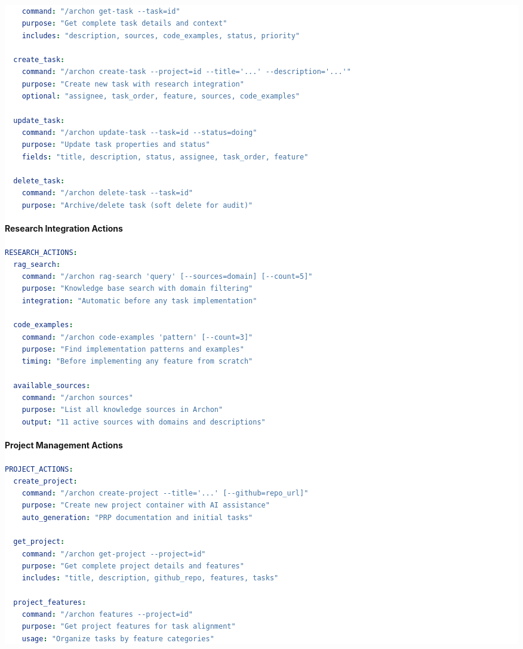 ```yaml
    command: "/archon get-task --task=id"
    purpose: "Get complete task details and context"
    includes: "description, sources, code_examples, status, priority"
    
  create_task:
    command: "/archon create-task --project=id --title='...' --description='...'"
    purpose: "Create new task with research integration"
    optional: "assignee, task_order, feature, sources, code_examples"
    
  update_task:
    command: "/archon update-task --task=id --status=doing"
    purpose: "Update task properties and status"
    fields: "title, description, status, assignee, task_order, feature"
    
  delete_task:
    command: "/archon delete-task --task=id"
    purpose: "Archive/delete task (soft delete for audit)"
```

#### **Research Integration Actions**
```yaml
RESEARCH_ACTIONS:
  rag_search:
    command: "/archon rag-search 'query' [--sources=domain] [--count=5]"
    purpose: "Knowledge base search with domain filtering"
    integration: "Automatic before any task implementation"
    
  code_examples:
    command: "/archon code-examples 'pattern' [--count=3]"
    purpose: "Find implementation patterns and examples"
    timing: "Before implementing any feature from scratch"
    
  available_sources:
    command: "/archon sources"
    purpose: "List all knowledge sources in Archon"
    output: "11 active sources with domains and descriptions"
```

#### **Project Management Actions**
```yaml
PROJECT_ACTIONS:
  create_project:
    command: "/archon create-project --title='...' [--github=repo_url]"
    purpose: "Create new project container with AI assistance"
    auto_generation: "PRP documentation and initial tasks"
    
  get_project:
    command: "/archon get-project --project=id"
    purpose: "Get complete project details and features"
    includes: "title, description, github_repo, features, tasks"
    
  project_features:
    command: "/archon features --project=id"
    purpose: "Get project features for task alignment"
    usage: "Organize tasks by feature categories"
```
